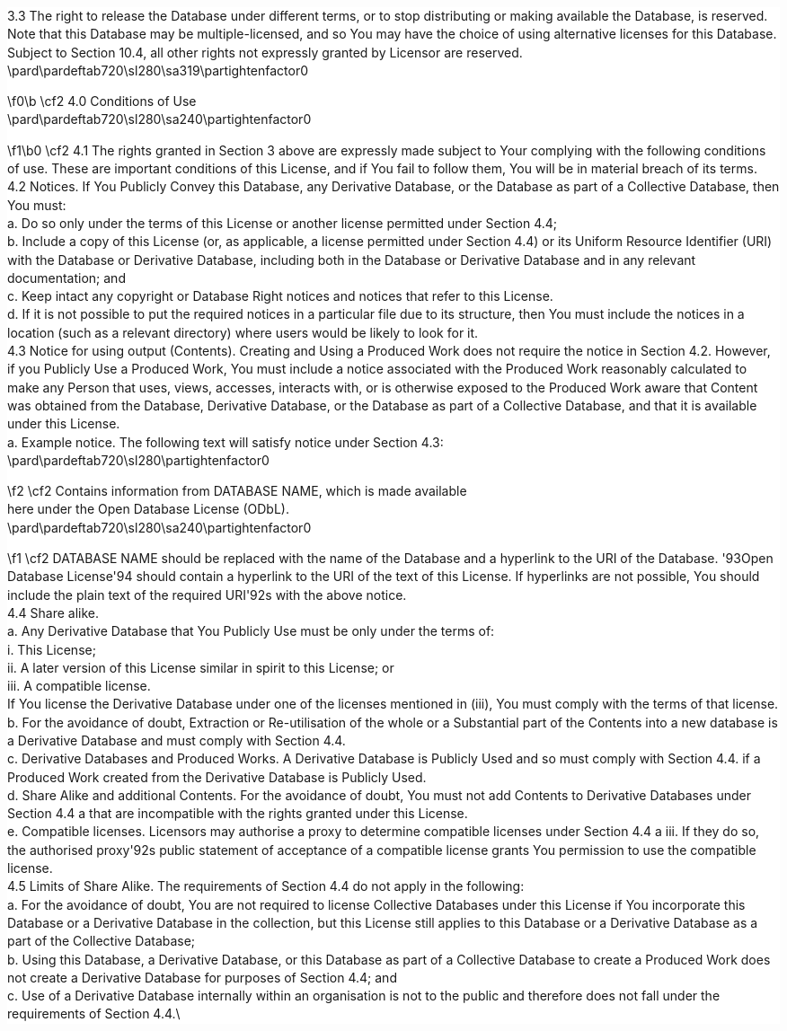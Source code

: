 3.3 The right to release the Database under different terms, or to stop distributing or making available the Database, is reserved. Note that this Database may be multiple-licensed, and so You may have the choice of using alternative licenses for this Database. Subject to Section 10.4, all other rights not expressly granted by Licensor are reserved.\
\pard\pardeftab720\sl280\sa319\partightenfactor0

\f0\b \cf2 4.0 Conditions of Use\
\pard\pardeftab720\sl280\sa240\partightenfactor0

\f1\b0 \cf2 4.1 The rights granted in Section 3 above are expressly made subject to Your complying with the following conditions of use. These are important conditions of this License, and if You fail to follow them, You will be in material breach of its terms.\
4.2 Notices. If You Publicly Convey this Database, any Derivative Database, or the Database as part of a Collective Database, then You must:\
a. Do so only under the terms of this License or another license permitted under Section 4.4;\
b. Include a copy of this License (or, as applicable, a license permitted under Section 4.4) or its Uniform Resource Identifier (URI) with the Database or Derivative Database, including both in the Database or Derivative Database and in any relevant documentation; and\
c. Keep intact any copyright or Database Right notices and notices that refer to this License.\
d. If it is not possible to put the required notices in a particular file due to its structure, then You must include the notices in a location (such as a relevant directory) where users would be likely to look for it.\
4.3 Notice for using output (Contents). Creating and Using a Produced Work does not require the notice in Section 4.2. However, if you Publicly Use a Produced Work, You must include a notice associated with the Produced Work reasonably calculated to make any Person that uses, views, accesses, interacts with, or is otherwise exposed to the Produced Work aware that Content was obtained from the Database, Derivative Database, or the Database as part of a Collective Database, and that it is available under this License.\
a. Example notice. The following text will satisfy notice under Section 4.3:\
\pard\pardeftab720\sl280\partightenfactor0

\f2 \cf2 Contains information from DATABASE NAME, which is made available\
here under the Open Database License (ODbL).\
\pard\pardeftab720\sl280\sa240\partightenfactor0

\f1 \cf2 DATABASE NAME should be replaced with the name of the Database and a hyperlink to the URI of the Database. \'93Open Database License\'94 should contain a hyperlink to the URI of the text of this License. If hyperlinks are not possible, You should include the plain text of the required URI\'92s with the above notice.\
4.4 Share alike.\
a. Any Derivative Database that You Publicly Use must be only under the terms of:\
i. This License;\
ii. A later version of this License similar in spirit to this License; or\
iii. A compatible license.\
If You license the Derivative Database under one of the licenses mentioned in (iii), You must comply with the terms of that license.\
b. For the avoidance of doubt, Extraction or Re-utilisation of the whole or a Substantial part of the Contents into a new database is a Derivative Database and must comply with Section 4.4.\
c. Derivative Databases and Produced Works. A Derivative Database is Publicly Used and so must comply with Section 4.4. if a Produced Work created from the Derivative Database is Publicly Used.\
d. Share Alike and additional Contents. For the avoidance of doubt, You must not add Contents to Derivative Databases under Section 4.4 a that are incompatible with the rights granted under this License.\
e. Compatible licenses. Licensors may authorise a proxy to determine compatible licenses under Section 4.4 a iii. If they do so, the authorised proxy\'92s public statement of acceptance of a compatible license grants You permission to use the compatible license.\
4.5 Limits of Share Alike. The requirements of Section 4.4 do not apply in the following:\
a. For the avoidance of doubt, You are not required to license Collective Databases under this License if You incorporate this Database or a Derivative Database in the collection, but this License still applies to this Database or a Derivative Database as a part of the Collective Database;\
b. Using this Database, a Derivative Database, or this Database as part of a Collective Database to create a Produced Work does not create a Derivative Database for purposes of Section 4.4; and\
c. Use of a Derivative Database internally within an organisation is not to the public and therefore does not fall under the requirements of Section 4.4.\